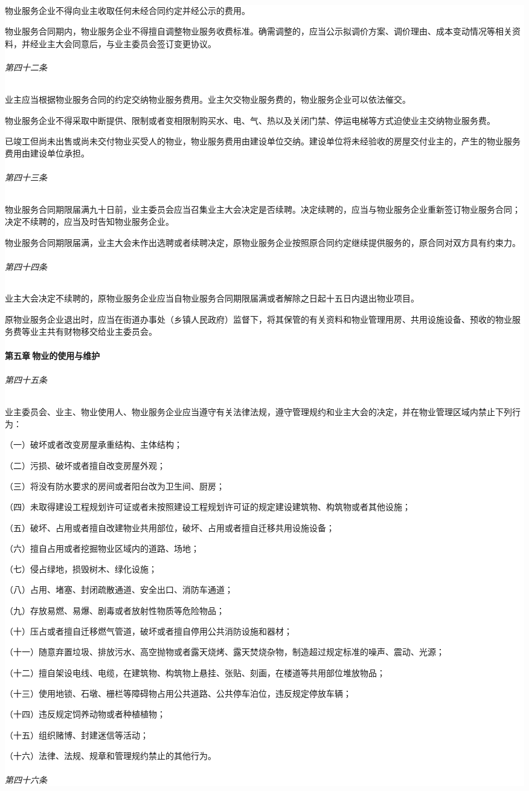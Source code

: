物业服务企业不得向业主收取任何未经合同约定并经公示的费用。

物业服务合同期内，物业服务企业不得擅自调整物业服务收费标准。确需调整的，应当公示拟调价方案、调价理由、成本变动情况等相关资料，并经业主大会同意后，与业主委员会签订变更协议。

###### 第四十二条

业主应当根据物业服务合同的约定交纳物业服务费用。业主欠交物业服务费的，物业服务企业可以依法催交。

物业服务企业不得采取中断提供、限制或者变相限制购买水、电、气、热以及关闭门禁、停运电梯等方式迫使业主交纳物业服务费。

已竣工但尚未出售或尚未交付物业买受人的物业，物业服务费用由建设单位交纳。建设单位将未经验收的房屋交付业主的，产生的物业服务费用由建设单位承担。

###### 第四十三条

物业服务合同期限届满九十日前，业主委员会应当召集业主大会决定是否续聘。决定续聘的，应当与物业服务企业重新签订物业服务合同；决定不续聘的，应当及时告知物业服务企业。

物业服务合同期限届满，业主大会未作出选聘或者续聘决定，原物业服务企业按照原合同约定继续提供服务的，原合同对双方具有约束力。

###### 第四十四条

业主大会决定不续聘的，原物业服务企业应当自物业服务合同期限届满或者解除之日起十五日内退出物业项目。

原物业服务企业退出时，应当在街道办事处（乡镇人民政府）监督下，将其保管的有关资料和物业管理用房、共用设施设备、预收的物业服务费等业主共有财物移交给业主委员会。

#### 第五章 物业的使用与维护

###### 第四十五条

业主委员会、业主、物业使用人、物业服务企业应当遵守有关法律法规，遵守管理规约和业主大会的决定，并在物业管理区域内禁止下列行为：

（一）破坏或者改变房屋承重结构、主体结构；

（二）污损、破坏或者擅自改变房屋外观；

（三）将没有防水要求的房间或者阳台改为卫生间、厨房；

（四）未取得建设工程规划许可证或者未按照建设工程规划许可证的规定建设建筑物、构筑物或者其他设施；

（五）破坏、占用或者擅自改建物业共用部位，破坏、占用或者擅自迁移共用设施设备；

（六）擅自占用或者挖掘物业区域内的道路、场地；

（七）侵占绿地，损毁树木、绿化设施；

（八）占用、堵塞、封闭疏散通道、安全出口、消防车通道；

（九）存放易燃、易爆、剧毒或者放射性物质等危险物品；

（十）压占或者擅自迁移燃气管道，破坏或者擅自停用公共消防设施和器材；

（十一）随意弃置垃圾、排放污水、高空抛物或者露天烧烤、露天焚烧杂物，制造超过规定标准的噪声、震动、光源；

（十二）擅自架设电线、电缆，在建筑物、构筑物上悬挂、张贴、刻画，在楼道等共用部位堆放物品；

（十三）使用地锁、石墩、栅栏等障碍物占用公共道路、公共停车泊位，违反规定停放车辆；

（十四）违反规定饲养动物或者种植植物；

（十五）组织赌博、封建迷信等活动；

（十六）法律、法规、规章和管理规约禁止的其他行为。

###### 第四十六条
